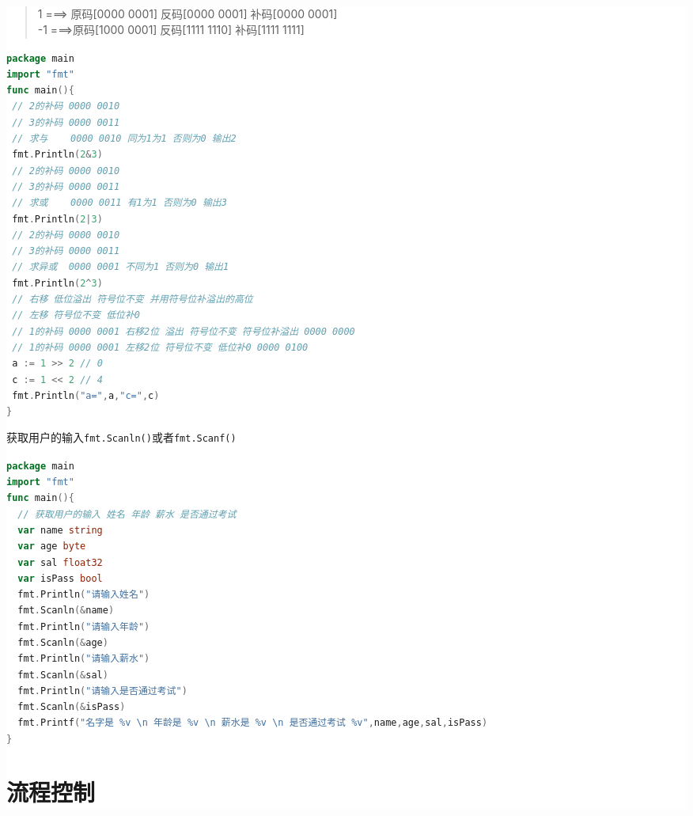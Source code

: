 > 1 ===> 原码[0000 0001] 反码[0000 0001] 补码[0000 0001]  
> -1 ===>原码[1000 0001] 反码[1111 1110] 补码[1111 1111]
>

```go
package main
import "fmt"
func main(){
 // 2的补码 0000 0010 
 // 3的补码 0000 0011
 // 求与    0000 0010 同为1为1 否则为0 输出2
 fmt.Println(2&3)
 // 2的补码 0000 0010 
 // 3的补码 0000 0011
 // 求或    0000 0011 有1为1 否则为0 输出3
 fmt.Println(2|3)
 // 2的补码 0000 0010 
 // 3的补码 0000 0011
 // 求异或  0000 0001 不同为1 否则为0 输出1
 fmt.Println(2^3) 
 // 右移 低位溢出 符号位不变 并用符号位补溢出的高位
 // 左移 符号位不变 低位补0
 // 1的补码 0000 0001 右移2位 溢出 符号位不变 符号位补溢出 0000 0000
 // 1的补码 0000 0001 左移2位 符号位不变 低位补0 0000 0100
 a := 1 >> 2 // 0
 c := 1 << 2 // 4
 fmt.Println("a=",a,"c=",c)
}
```

获取用户的输入`fmt.Scanln()`或者`fmt.Scanf()`

```go
package main
import "fmt"
func main(){
  // 获取用户的输入 姓名 年龄 薪水 是否通过考试
  var name string
  var age byte
  var sal float32
  var isPass bool
  fmt.Println("请输入姓名")
  fmt.Scanln(&name)
  fmt.Println("请输入年龄")
  fmt.Scanln(&age)
  fmt.Println("请输入薪水")
  fmt.Scanln(&sal)
  fmt.Println("请输入是否通过考试")
  fmt.Scanln(&isPass)
  fmt.Printf("名字是 %v \n 年龄是 %v \n 薪水是 %v \n 是否通过考试 %v",name,age,sal,isPass)
}
```

# 流程控制
